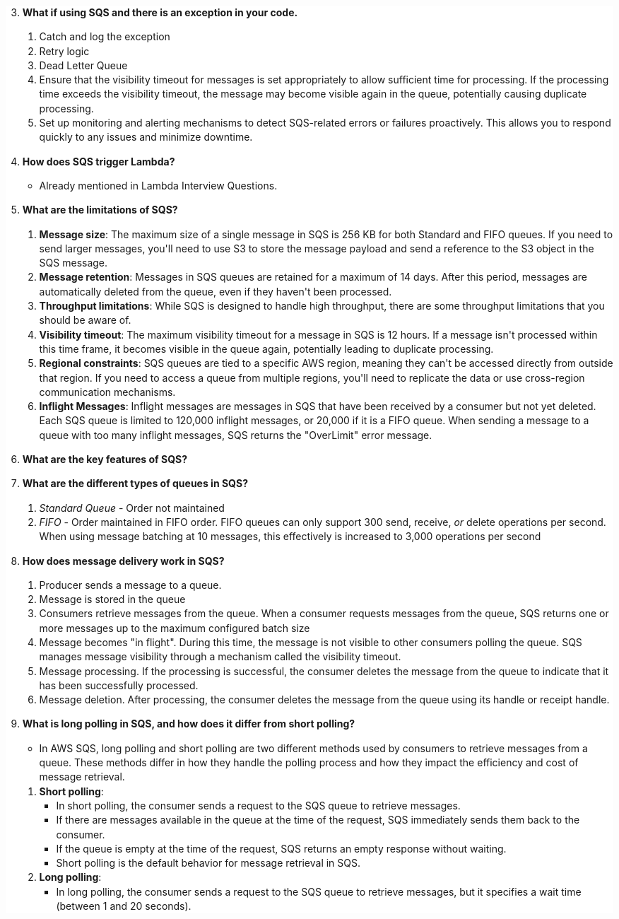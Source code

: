 3. **What if using SQS and there is an exception in your code.**

    1. Catch and log the exception
    2. Retry logic
    3. Dead Letter Queue
    4. Ensure that the visibility timeout for messages is set appropriately to allow sufficient time for processing. If the processing time exceeds the visibility timeout, the message may become visible again in the queue, potentially causing duplicate processing.
    5. Set up monitoring and alerting mechanisms to detect SQS-related errors or failures proactively. This allows you to respond quickly to any issues and minimize downtime.

4) **How does SQS trigger Lambda?**
	- Already mentioned in Lambda Interview Questions.

5) **What are the limitations of SQS?**
	1.  **Message size**: The maximum size of a single message in SQS is 256 KB for both Standard and FIFO queues. If you need to send larger messages, you'll need to use S3 to store the message payload and send a reference to the S3 object in the SQS message.
	2. **Message retention**: Messages in SQS queues are retained for a maximum of 14 days. After this period, messages are automatically deleted from the queue, even if they haven't been processed.
	3. **Throughput limitations**: While SQS is designed to handle high throughput, there are some throughput limitations that you should be aware of.
	4. **Visibility timeout**: The maximum visibility timeout for a message in SQS is 12 hours. If a message isn't processed within this time frame, it becomes visible in the queue again, potentially leading to duplicate processing.
	5. **Regional constraints**: SQS queues are tied to a specific AWS region, meaning they can't be accessed directly from outside that region. If you need to access a queue from multiple regions, you'll need to replicate the data or use cross-region communication mechanisms.
	6. **Inflight Messages**: Inflight messages are messages in SQS that have been received by a consumer but not yet deleted. Each SQS queue is limited to 120,000 inflight messages, or 20,000 if it is a FIFO queue. When sending a message to a queue with too many inflight messages, SQS returns the "OverLimit" error message.
6) **What are the key features of SQS?**

7) **What are the different types of queues in SQS?**
	1) *Standard Queue* - Order not maintained
	2) *FIFO* - Order maintained in FIFO order. FIFO queues can only support 300 send, receive,  _or_  delete operations per second. When using message batching at 10 messages, this effectively is increased to 3,000 operations per second
	
8) **How does message delivery work in SQS?**
	1. Producer sends a message to a queue.
	2. Message is stored in the queue
	3. Consumers retrieve messages from the queue. When a consumer requests messages from the queue, SQS returns one or more messages up to the maximum configured batch size
	4. Message becomes "in flight". During this time, the message is not visible to other consumers polling the queue. SQS manages message visibility through a mechanism called the visibility timeout.
	5. Message processing. If the processing is successful, the consumer deletes the message from the queue to indicate that it has been successfully processed.
	6. Message deletion. After processing, the consumer deletes the message from the queue using its handle or receipt handle.
9) **What is long polling in SQS, and how does it differ from short polling?**
	- In AWS SQS, long polling and short polling are two different methods used by consumers to retrieve messages from a queue. These methods differ in how they handle the polling process and how they impact the efficiency and cost of message retrieval.
	1.  **Short polling**:
	    -   In short polling, the consumer sends a request to the SQS queue to retrieve messages.
	    -   If there are messages available in the queue at the time of the request, SQS immediately sends them back to the consumer.
	    -   If the queue is empty at the time of the request, SQS returns an empty response without waiting.
	    -   Short polling is the default behavior for message retrieval in SQS.
	2. **Long polling**:
	    -   In long polling, the consumer sends a request to the SQS queue to retrieve messages, but it specifies a wait time (between 1 and 20 seconds).